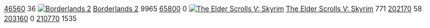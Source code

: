 <td></td>
<td><a href="/game/46560">46560</a></td>
<td>36</td>
<td></td>
<td></td>
<td></td>
<td></td>
<td></td>
<td></td><tr>
<td><a href="/game/49520"><img src="https://media.steampowered.com/steamcommunity/public/images/apps/49520/a3f4945226e69b6196074df4c776e342d3e5a3be.jpg" alt="Borderlands 2" style="width:32px;height:32px;border-radius:4px;" /></a></td>
<td><a href="/game/49520">Borderlands 2</a></td>
<td>9965</td>
<td></td>
<td></td>
<td></td>
<td></td>
<td></td>
<td></td><tr>
<td></td>
<td><a href="/game/65800">65800</a></td>
<td>0</td>
<td></td>
<td></td>
<td></td>
<td></td>
<td></td>
<td></td><tr>
<td><a href="/game/72850"><img src="https://media.steampowered.com/steamcommunity/public/images/apps/72850/b9aca8a189abd8d6aaf09047dbb0f57582683e1c.jpg" alt="The Elder Scrolls V: Skyrim" style="width:32px;height:32px;border-radius:4px;" /></a></td>
<td><a href="/game/72850">The Elder Scrolls V: Skyrim</a></td>
<td>771</td>
<td></td>
<td></td>
<td></td>
<td></td>
<td></td>
<td></td><tr>
<td></td>
<td><a href="/game/202170">202170</a></td>
<td>58</td>
<td></td>
<td></td>
<td></td>
<td></td>
<td></td>
<td></td><tr>
<td></td>
<td><a href="/game/203160">203160</a></td>
<td>0</td>
<td></td>
<td></td>
<td></td>
<td></td>
<td></td>
<td></td><tr>
<td></td>
<td><a href="/game/210770">210770</a></td>
<td>1535</td>
<td></td>
<td></td>
<td></td>
<td></td>
<td></td>
